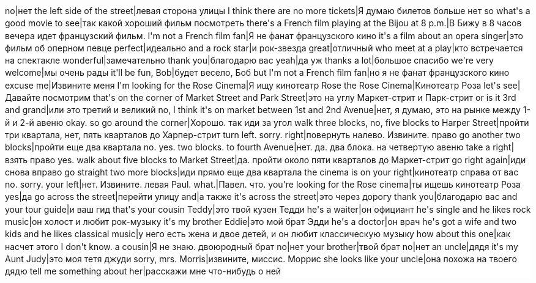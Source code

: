 no|нет
the left side of the street|левая сторона улицы
I think there are no more tickets|Я думаю билетов больше нет
so what's a good movie to see|так какой хороший фильм посмотреть
there's a French film playing at the Bijou at 8 p.m.|В Бижу в 8 часов вечера идет французский фильм.
I'm not a French film fan|Я не фанат французского кино
it's a film about an opera singer|это фильм об оперном певце
perfect|идеально
and a rock star|и рок-звезда
great|отличный
who meet at a play|кто встречается на спектакле
wonderful|замечательно
thank you|благодарю вас
yeah|да уж
thanks a lot|большое спасибо
we're very welcome|мы очень рады
it'll be fun, Bob|будет весело, Боб
but I'm not a French film fan|но я не фанат французского кино
excuse me|Извините меня
I'm looking for the Rose Cinema|Я ищу кинотеатр Rose
the Rose Cinema|Кинотеатр Роза
let's see|Давайте посмотрим
that's on the corner of Market Street and Park Street|это на углу Маркет-стрит и Парк-стрит
or is it 3rd and grand|или это третий и великий
no, I think it's on market between 1st and 2nd Avenue|нет, я думаю, это на рынке между 1-й и 2-й авеню
okay. so go around the corner|Хорошо. так иди за угол
walk three blocks, no, five blocks to Harper Street|пройти три квартала, нет, пять кварталов до Харпер-стрит
turn left. sorry. right|повернуть налево. Извините. право
go another two blocks|пройти еще два квартала
no. yes. two blocks. to fourth Avenue|нет. да. два блока. на четвертую авеню
take a right|взять право
yes. walk about five blocks to Market Street|да. пройти около пяти кварталов до Маркет-стрит
go right again|иди снова вправо
go straight two more blocks|иди прямо еще два квартала
the cinema is on your right|кинотеатр справа от вас
no. sorry. your left|нет. Извините. левая
Paul. what.|Павел. что.
you're looking for the Rose cinema|ты ищешь кинотеатр Роза
yes|да
go across the street|перейти улицу
and|а также
it's across the street|это через дорогу
thank you|благодарю вас
and your tour guide|и ваш гид
that's your cousin Teddy|это твой кузен Тедди
he's a waiter|он официант
he's single and he likes rock music|он холост и любит рок-музыку
it's my brother Eddie|это мой брат Эдди
he's a doctor|он врач
he's got a wife and two kids and he likes classical music|у него есть жена и двое детей, и он любит классическую музыку
how about this one|как насчет этого
I don't know. a cousin|Я не знаю. двоюродный брат
no|нет
your brother|твой брат
no|нет
an uncle|дядя
it's my Aunt Judy|это моя тетя джуди
sorry, mrs. Morris|извините, миссис. Моррис
she looks like your uncle|она похожа на твоего дядю
tell me something about her|расскажи мне что-нибудь о ней